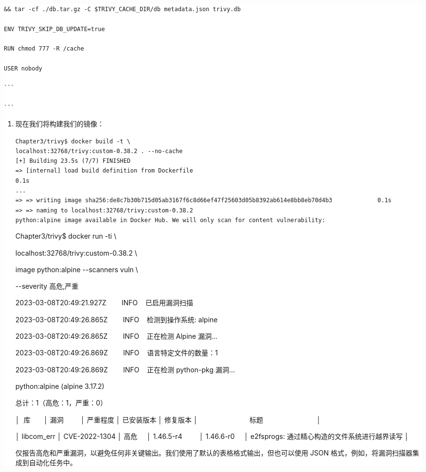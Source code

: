     && tar -cf ./db.tar.gz -C $TRIVY_CACHE_DIR/db metadata.json trivy.db

    ENV TRIVY_SKIP_DB_UPDATE=true

    RUN chmod 777 -R /cache

    USER nobody

    ```

    ```

1.  现在我们将构建我们的镜像：

    ```
    Chapter3/trivy$ docker build -t \
    localhost:32768/trivy:custom-0.38.2 . --no-cache
    [+] Building 23.5s (7/7) FINISHED
    => [internal] load build definition from Dockerfile
    0.1s
    ...
    => => writing image sha256:de8c7b30b715d05ab3167f6c8d66ef47f25603d05b8392ab614e8bb8eb70d4b3             0.1s
    => => naming to localhost:32768/trivy:custom-0.38.2
    python:alpine image available in Docker Hub. We will only scan for content vulnerability:

    ```

    Chapter3/trivy$ docker run -ti \

    localhost:32768/trivy:custom-0.38.2 \

    image python:alpine --scanners vuln \

    --severity 高危,严重

    2023-03-08T20:49:21.927Z        INFO    已启用漏洞扫描

    2023-03-08T20:49:26.865Z        INFO    检测到操作系统: alpine

    2023-03-08T20:49:26.865Z        INFO    正在检测 Alpine 漏洞...

    2023-03-08T20:49:26.869Z        INFO    语言特定文件的数量：1

    2023-03-08T20:49:26.869Z        INFO    正在检测 python-pkg 漏洞...

    python:alpine (alpine 3.17.2)

    总计：1（高危：1，严重：0）

    │  库       │ 漏洞         │ 严重程度 │ 已安装版本 │ 修复版本 │                           标题                            │

    │ libcom_err │ CVE-2022-1304 │ 高危     │ 1.46.5-r4         │ 1.46.6-r0     │ e2fsprogs: 通过精心构造的文件系统进行越界读写 │

    仅报告高危和严重漏洞，以避免任何非关键输出。我们使用了默认的表格格式输出，但也可以使用 JSON 格式，例如，将漏洞扫描器集成到自动化任务中。

    ```

    ```
